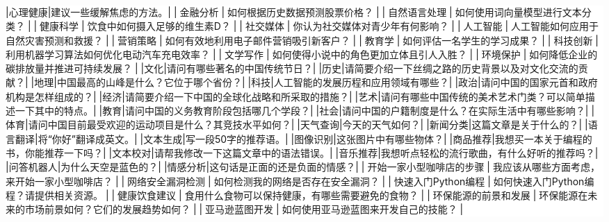 |心理健康|建议一些缓解焦虑的方法。|
| 金融分析 | 如何根据历史数据预测股票价格？ |
| 自然语言处理 | 如何使用词向量模型进行文本分类？ |
| 健康科学 | 饮食中如何摄入足够的维生素D？ |
| 社交媒体 | 你认为社交媒体对青少年有何影响？ |
| 人工智能 | 人工智能如何应用于自然灾害预测和救援？ |
| 营销策略 | 如何有效地利用电子邮件营销吸引新客户？ |
| 教育学 | 如何评估一名学生的学习成果？ |
| 科技创新 | 利用机器学习算法如何优化电动汽车充电效率？ |
| 文学写作 | 如何使得小说中的角色更加立体且引人入胜？ |
| 环境保护 | 如何降低企业的碳排放量并推进可持续发展？ |
|文化|请问有哪些著名的中国传统节日？|
|历史|请简要介绍一下丝绸之路的历史背景以及对文化交流的贡献？|
|地理|中国最高的山峰是什么？它位于哪个省份？|
|科技|人工智能的发展历程和应用领域有哪些？|
|政治|请问中国的国家元首和政府机构是怎样组成的？|
|经济|请简要介绍一下中国的全球化战略和所采取的措施？|
|艺术|请问有哪些中国传统的美术艺术门类？可以简单描述一下其中的特点。|
|教育|请问中国的义务教育阶段包括哪几个学段？|
|社会|请问中国的户籍制度是什么？在实际生活中有哪些影响？|
|体育|请问中国目前最受欢迎的运动项目是什么？其竞技水平如何？|
|天气查询|今天的天气如何？|
|新闻分类|这篇文章是关于什么的？|
|语言翻译|将“你好”翻译成英文。|
|文本生成|写一段50字的推荐语。|
|图像识别|这张图片中有哪些物体？|
|商品推荐|我想买一本关于编程的书，你能推荐一下吗？|
|文本校对|请帮我修改一下这篇文章中的语法错误。|
|音乐推荐|我想听点轻松的流行歌曲，有什么好听的推荐吗？|
|问答机器人|为什么天空是蓝色的？|
|情感分析|这句话是正面的还是负面的情感？|
| 开始一家小型咖啡店的步骤 | 我应该从哪些方面考虑，来开始一家小型咖啡店？ |
| 网络安全漏洞检测 | 如何检测我的网络是否存在安全漏洞？ |
| 快速入门Python编程 | 如何快速入门Python编程？请提供相关资源。 |
| 健康饮食建议 | 食用什么食物可以保持健康，有哪些需要避免的食物？ |
| 环保能源的前景和发展 | 环保能源在未来的市场前景如何？它们的发展趋势如何？ |
| 亚马逊蓝图开发 | 如何使用亚马逊蓝图来开发自己的技能？ |
